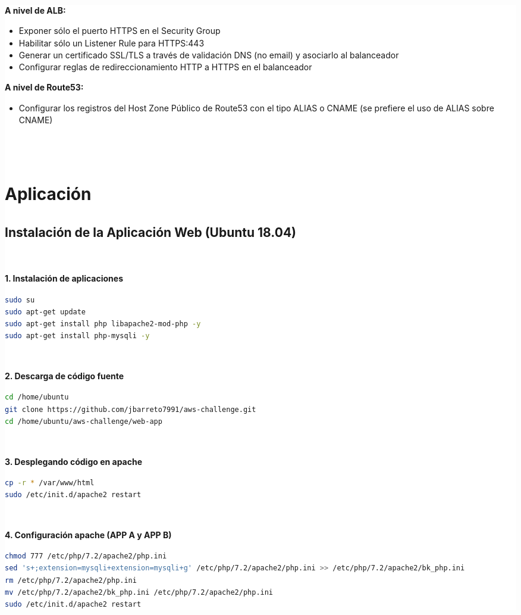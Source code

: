 **A nivel de ALB:**

 - Exponer sólo el puerto HTTPS en el Security Group
 - Habilitar sólo un Listener Rule para HTTPS:443
 - Generar un certificado SSL/TLS a través de validación DNS (no email) y asociarlo al balanceador
 - Configurar reglas de redireccionamiento HTTP a HTTPS en el balanceador

**A nivel de Route53:**
 - Configurar los registros del Host Zone Público de Route53 con el tipo ALIAS o CNAME (se prefiere el uso de ALIAS sobre CNAME)


<br>

<br>

# Aplicación

## Instalación de la Aplicación Web (Ubuntu 18.04)

<br>

**1. Instalación de aplicaciones**

```bash
sudo su
sudo apt-get update
sudo apt-get install php libapache2-mod-php -y
sudo apt-get install php-mysqli -y
```

<br>

**2. Descarga de código fuente**

```bash
cd /home/ubuntu
git clone https://github.com/jbarreto7991/aws-challenge.git
cd /home/ubuntu/aws-challenge/web-app
```

<br>

**3. Desplegando código en apache**

```bash
cp -r * /var/www/html
sudo /etc/init.d/apache2 restart
```

<br>

**4. Configuración apache (APP A y APP B)**

```bash
chmod 777 /etc/php/7.2/apache2/php.ini
sed 's+;extension=mysqli+extension=mysqli+g' /etc/php/7.2/apache2/php.ini >> /etc/php/7.2/apache2/bk_php.ini
rm /etc/php/7.2/apache2/php.ini
mv /etc/php/7.2/apache2/bk_php.ini /etc/php/7.2/apache2/php.ini
sudo /etc/init.d/apache2 restart
```
